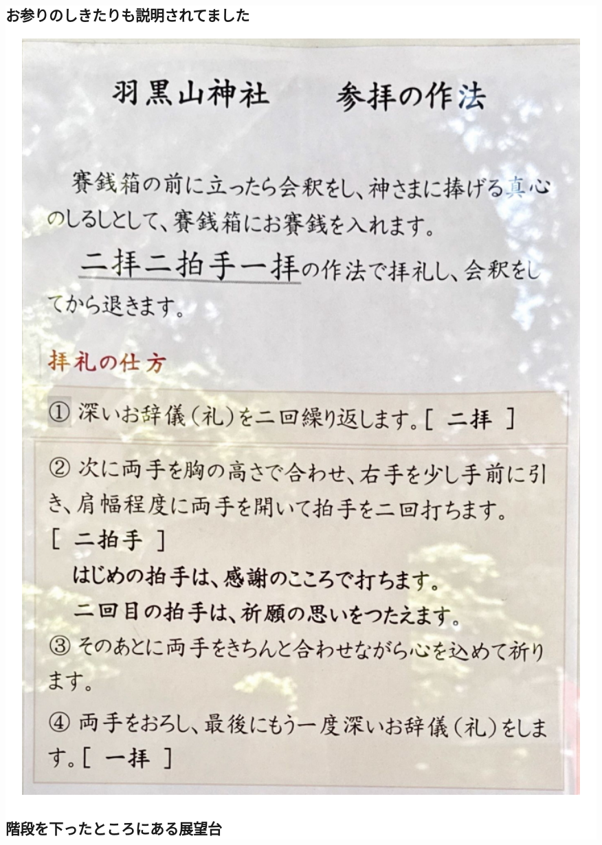 <h2><span class="yellow">お参りのしきたりも説明されてました</span></h2>
<a href="20250507_027.JPG" target="_blank"><img src="20250507_027.JPG" alt="サンプル画像" width="900" /></a>
    
<h2><span class="yellow">階段を下ったところにある展望台</span></h2>  